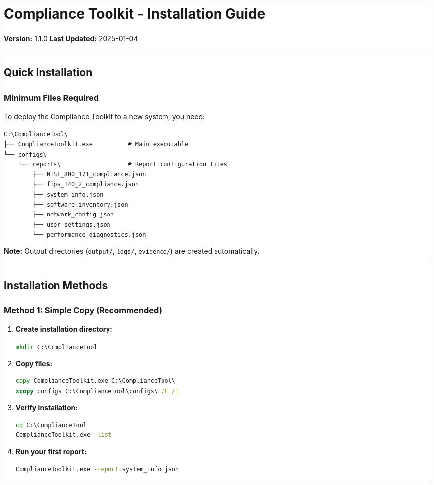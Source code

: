 # Compliance Toolkit - Installation Guide

**Version:** 1.1.0
**Last Updated:** 2025-01-04

---

## Quick Installation

### Minimum Files Required

To deploy the Compliance Toolkit to a new system, you need:

```
C:\ComplianceTool\
├── ComplianceToolkit.exe          # Main executable
└── configs\
    └── reports\                   # Report configuration files
        ├── NIST_800_171_compliance.json
        ├── fips_140_2_compliance.json
        ├── system_info.json
        ├── software_inventory.json
        ├── network_config.json
        ├── user_settings.json
        └── performance_diagnostics.json
```

**Note:** Output directories (`output/`, `logs/`, `evidence/`) are created automatically.

---

## Installation Methods

### Method 1: Simple Copy (Recommended)

1. **Create installation directory:**
   ```cmd
   mkdir C:\ComplianceTool
   ```

2. **Copy files:**
   ```cmd
   copy ComplianceToolkit.exe C:\ComplianceTool\
   xcopy configs C:\ComplianceTool\configs\ /E /I
   ```

3. **Verify installation:**
   ```cmd
   cd C:\ComplianceTool
   ComplianceToolkit.exe -list
   ```

4. **Run your first report:**
   ```cmd
   ComplianceToolkit.exe -report=system_info.json
   ```

---